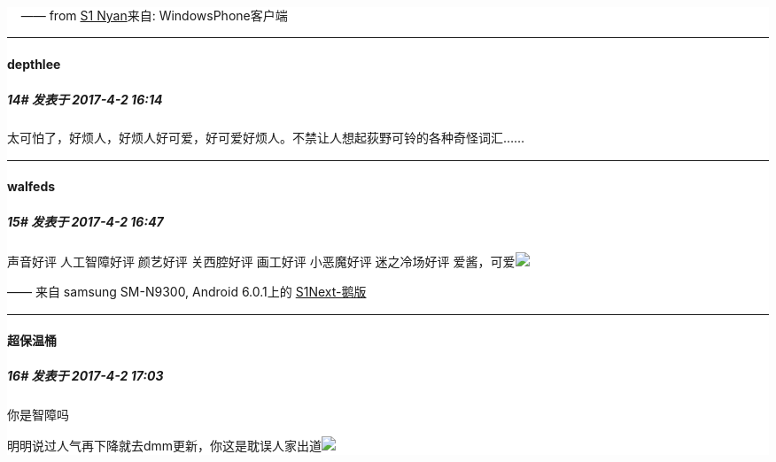     —— from [S1 Nyan](http://126.am/S1Nyan)来自: WindowsPhone客户端







-----

####  depthlee  
##### 14#       发表于 2017-4-2 16:14




太可怕了，好烦人，好烦人好可爱，好可爱好烦人。不禁让人想起荻野可铃的各种奇怪词汇……







-----

####  walfeds  
##### 15#       发表于 2017-4-2 16:47




声音好评
人工智障好评
颜艺好评
关西腔好评
画工好评
小恶魔好评
迷之冷场好评
爱酱，可爱<img src="https://static.saraba1st.com/image/smiley/face/34.gif" referrerpolicy="no-referrer">

—— 来自 samsung SM-N9300, Android 6.0.1上的 [S1Next-鹅版](http://www.coolapk.com/apk/me.ykrank.s1next)







-----

####  超保温桶  
##### 16#       发表于 2017-4-2 17:03




你是智障吗

明明说过人气再下降就去dmm更新，你这是耽误人家出道<img src="https://static.saraba1st.com/image/smiley/nq/002.gif" referrerpolicy="no-referrer">







